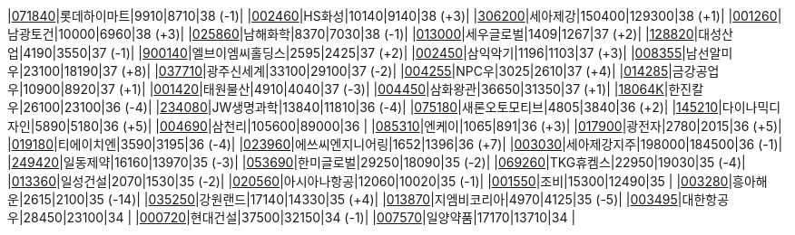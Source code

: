 |[071840](https://finance.daum.net/quotes/A071840)|롯데하이마트|9910|8710|38 (-1)|
|[002460](https://finance.daum.net/quotes/A002460)|HS화성|10140|9140|38 (+3)|
|[306200](https://finance.daum.net/quotes/A306200)|세아제강|150400|129300|38 (+1)|
|[001260](https://finance.daum.net/quotes/A001260)|남광토건|10000|6960|38 (+3)|
|[025860](https://finance.daum.net/quotes/A025860)|남해화학|8370|7030|38 (-1)|
|[013000](https://finance.daum.net/quotes/A013000)|세우글로벌|1409|1267|37 (+2)|
|[128820](https://finance.daum.net/quotes/A128820)|대성산업|4190|3550|37 (-1)|
|[900140](https://finance.daum.net/quotes/A900140)|엘브이엠씨홀딩스|2595|2425|37 (+2)|
|[002450](https://finance.daum.net/quotes/A002450)|삼익악기|1196|1103|37 (+3)|
|[008355](https://finance.daum.net/quotes/A008355)|남선알미우|23100|18190|37 (+8)|
|[037710](https://finance.daum.net/quotes/A037710)|광주신세계|33100|29100|37 (-2)|
|[004255](https://finance.daum.net/quotes/A004255)|NPC우|3025|2610|37 (+4)|
|[014285](https://finance.daum.net/quotes/A014285)|금강공업우|10900|8920|37 (+1)|
|[001420](https://finance.daum.net/quotes/A001420)|태원물산|4910|4040|37 (-3)|
|[004450](https://finance.daum.net/quotes/A004450)|삼화왕관|36650|31350|37 (+1)|
|[18064K](https://finance.daum.net/quotes/A18064K)|한진칼우|26100|23100|36 (-4)|
|[234080](https://finance.daum.net/quotes/A234080)|JW생명과학|13840|11810|36 (-4)|
|[075180](https://finance.daum.net/quotes/A075180)|새론오토모티브|4805|3840|36 (+2)|
|[145210](https://finance.daum.net/quotes/A145210)|다이나믹디자인|5890|5180|36 (+5)|
|[004690](https://finance.daum.net/quotes/A004690)|삼천리|105600|89000|36 |
|[085310](https://finance.daum.net/quotes/A085310)|엔케이|1065|891|36 (+3)|
|[017900](https://finance.daum.net/quotes/A017900)|광전자|2780|2015|36 (+5)|
|[019180](https://finance.daum.net/quotes/A019180)|티에이치엔|3590|3195|36 (-4)|
|[023960](https://finance.daum.net/quotes/A023960)|에쓰씨엔지니어링|1652|1396|36 (+7)|
|[003030](https://finance.daum.net/quotes/A003030)|세아제강지주|198000|184500|36 (-1)|
|[249420](https://finance.daum.net/quotes/A249420)|일동제약|16160|13970|35 (-3)|
|[053690](https://finance.daum.net/quotes/A053690)|한미글로벌|29250|18090|35 (-2)|
|[069260](https://finance.daum.net/quotes/A069260)|TKG휴켐스|22950|19030|35 (-4)|
|[013360](https://finance.daum.net/quotes/A013360)|일성건설|2070|1530|35 (-2)|
|[020560](https://finance.daum.net/quotes/A020560)|아시아나항공|12060|10020|35 (-1)|
|[001550](https://finance.daum.net/quotes/A001550)|조비|15300|12490|35 |
|[003280](https://finance.daum.net/quotes/A003280)|흥아해운|2615|2100|35 (-14)|
|[035250](https://finance.daum.net/quotes/A035250)|강원랜드|17140|14330|35 (+4)|
|[013870](https://finance.daum.net/quotes/A013870)|지엠비코리아|4970|4125|35 (-5)|
|[003495](https://finance.daum.net/quotes/A003495)|대한항공우|28450|23100|34 |
|[000720](https://finance.daum.net/quotes/A000720)|현대건설|37500|32150|34 (-1)|
|[007570](https://finance.daum.net/quotes/A007570)|일양약품|17170|13710|34 |